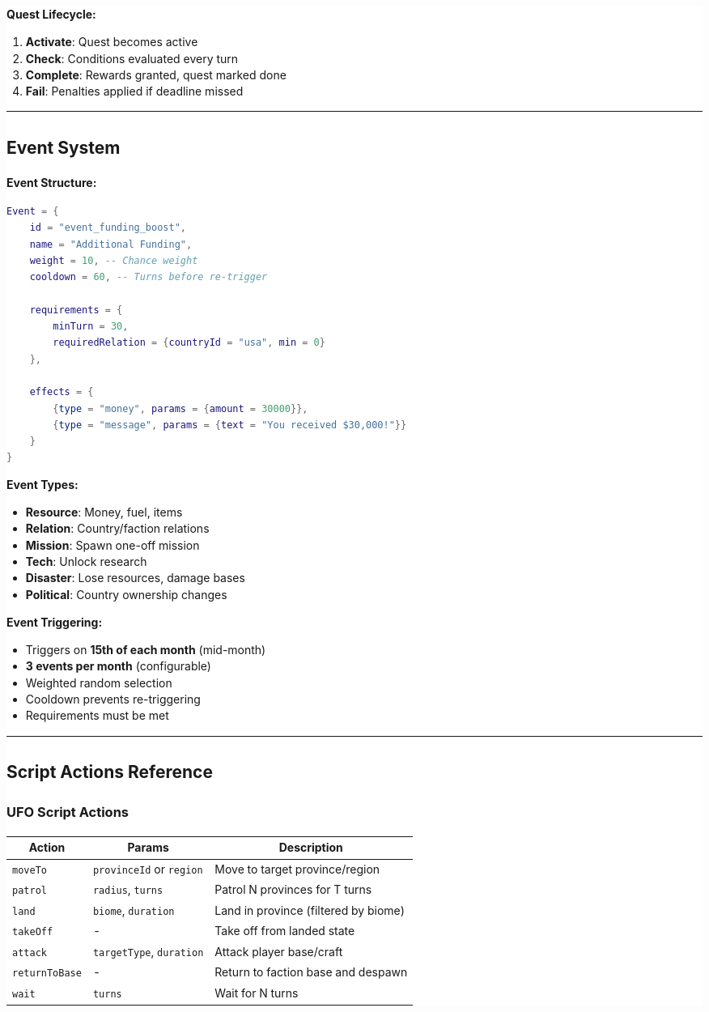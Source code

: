 **Quest Lifecycle:**
1. **Activate**: Quest becomes active
2. **Check**: Conditions evaluated every turn
3. **Complete**: Rewards granted, quest marked done
4. **Fail**: Penalties applied if deadline missed

---

## Event System

**Event Structure:**
```lua
Event = {
    id = "event_funding_boost",
    name = "Additional Funding",
    weight = 10, -- Chance weight
    cooldown = 60, -- Turns before re-trigger
    
    requirements = {
        minTurn = 30,
        requiredRelation = {countryId = "usa", min = 0}
    },
    
    effects = {
        {type = "money", params = {amount = 30000}},
        {type = "message", params = {text = "You received $30,000!"}}
    }
}
```

**Event Types:**
- **Resource**: Money, fuel, items
- **Relation**: Country/faction relations
- **Mission**: Spawn one-off mission
- **Tech**: Unlock research
- **Disaster**: Lose resources, damage bases
- **Political**: Country ownership changes

**Event Triggering:**
- Triggers on **15th of each month** (mid-month)
- **3 events per month** (configurable)
- Weighted random selection
- Cooldown prevents re-triggering
- Requirements must be met

---

## Script Actions Reference

### UFO Script Actions

| Action | Params | Description |
|--------|--------|-------------|
| `moveTo` | `provinceId` or `region` | Move to target province/region |
| `patrol` | `radius`, `turns` | Patrol N provinces for T turns |
| `land` | `biome`, `duration` | Land in province (filtered by biome) |
| `takeOff` | - | Take off from landed state |
| `attack` | `targetType`, `duration` | Attack player base/craft |
| `returnToBase` | - | Return to faction base and despawn |
| `wait` | `turns` | Wait for N turns |